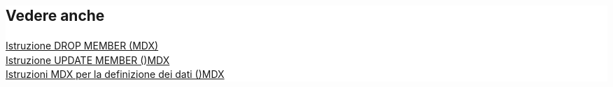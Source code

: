 ## <a name="see-also"></a>Vedere anche  
 [Istruzione DROP MEMBER &#40;MDX&#41;](../mdx/mdx-data-definition-drop-member.md)   
 [Istruzione UPDATE MEMBER &#40;&#41;MDX ](../mdx/mdx-data-definition-update-member.md)   
 [Istruzioni MDX per la definizione dei dati &#40;&#41;MDX ](../mdx/mdx-data-definition-statements-mdx.md)  
  
